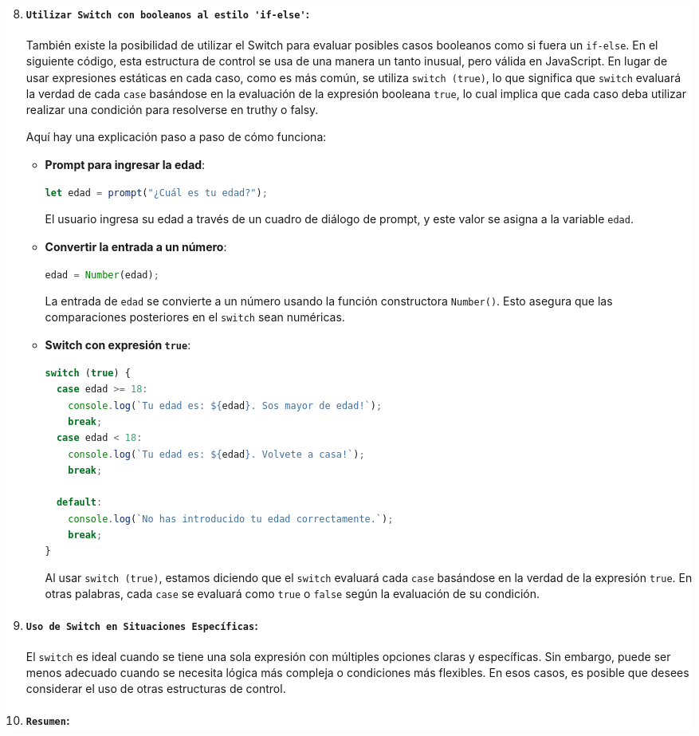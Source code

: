 8. #### **`Utilizar Switch con booleanos al estilo 'if-else'`**:

   También existe la posibilidad de utilizar el Switch para evaluar posibles casos booleanos como si fuera un `if-else`.
   En el siguiente código, esta estructura de control se usa de una manera un tanto inusual, pero válida en JavaScript. En lugar de usar expresiones estáticas en cada caso, como es más común, se utiliza `switch (true)`, lo que significa que `switch` evaluará la verdad de cada `case` basándose en la evaluación de la expresión booleana `true`, lo cual implica que cada caso deba utilizar realizar una condición para resolverse en truthy o falsy.

   Aquí hay una explicación paso a paso de cómo funciona:

   - **Prompt para ingresar la edad**:

     ```javascript
     let edad = prompt("¿Cuál es tu edad?");
     ```

     El usuario ingresa su edad a través de un cuadro de diálogo de prompt, y este valor se asigna a la variable `edad`.

   - **Convertir la entrada a un número**:

     ```javascript
     edad = Number(edad);
     ```

     La entrada de `edad` se convierte a un número usando la función constructora `Number()`. Esto asegura que las comparaciones posteriores en el `switch` sean numéricas.

   - **Switch con expresión `true`**:

     ```javascript
     switch (true) {
       case edad >= 18:
         console.log(`Tu edad es: ${edad}. Sos mayor de edad!`);
         break;
       case edad < 18:
         console.log(`Tu edad es: ${edad}. Volvete a casa!`);
         break;

       default:
         console.log(`No has introducido tu edad correctamente.`);
         break;
     }
     ```

     Al usar `switch (true)`, estamos diciendo que el `switch` evaluará cada `case` basándose en la verdad de la expresión `true`. En otras palabras, cada `case` se evaluará como `true` o `false` según la evaluación de su condición.

9. #### **`Uso de Switch en Situaciones Específicas`**:

   El `switch` es ideal cuando se tiene una sola expresión con múltiples opciones claras y específicas. Sin embargo, puede ser menos adecuado cuando se necesita lógica más compleja o condiciones más flexibles. En esos casos, es posible que desees considerar el uso de otras estructuras de control.

10. #### **`Resumen`**:
